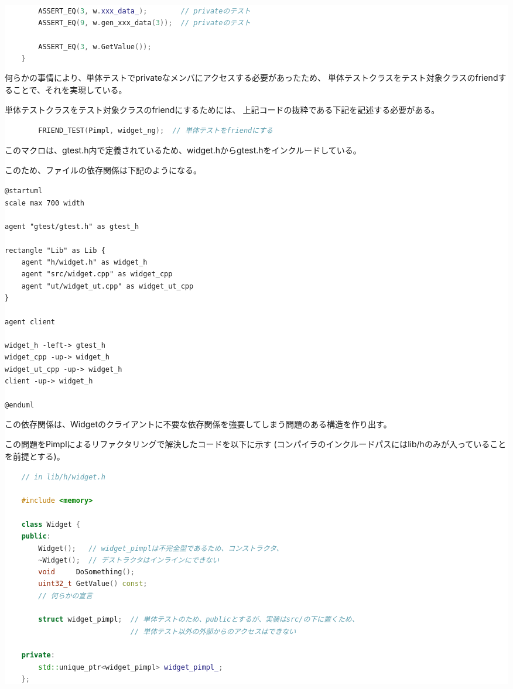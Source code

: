 ```cpp
        ASSERT_EQ(3, w.xxx_data_);        // privateのテスト
        ASSERT_EQ(9, w.gen_xxx_data(3));  // privateのテスト

        ASSERT_EQ(3, w.GetValue());
    }
```

何らかの事情により、単体テストでprivateなメンバにアクセスする必要があったため、
単体テストクラスをテスト対象クラスのfriendすることで、それを実現している。

単体テストクラスをテスト対象クラスのfriendにするためには、
上記コードの抜粋である下記を記述する必要がある。

```cpp
        FRIEND_TEST(Pimpl, widget_ng);  // 単体テストをfriendにする
```

このマクロは、gtest.h内で定義されているため、widget.hからgtest.hをインクルードしている。

このため、ファイルの依存関係は下記のようになる。

```plant_uml/widget_ng.pu
@startuml
scale max 700 width

agent "gtest/gtest.h" as gtest_h

rectangle "Lib" as Lib {
    agent "h/widget.h" as widget_h
    agent "src/widget.cpp" as widget_cpp
    agent "ut/widget_ut.cpp" as widget_ut_cpp
}

agent client

widget_h -left-> gtest_h
widget_cpp -up-> widget_h
widget_ut_cpp -up-> widget_h
client -up-> widget_h

@enduml
```

この依存関係は、Widgetのクライアントに不要な依存関係を強要してしまう問題のある構造を作り出す。

この問題をPimplによるリファクタリングで解決したコードを以下に示す
(コンパイラのインクルードパスにはlib/hのみが入っていることを前提とする)。

```cpp
    // in lib/h/widget.h

    #include <memory>

    class Widget {
    public:
        Widget();   // widget_pimplは不完全型であるため、コンストラクタ、
        ~Widget();  // デストラクタはインラインにできない
        void     DoSomething();
        uint32_t GetValue() const;
        // 何らかの宣言

        struct widget_pimpl;  // 単体テストのため、publicとするが、実装はsrc/の下に置くため、
                              // 単体テスト以外の外部からのアクセスはできない

    private:
        std::unique_ptr<widget_pimpl> widget_pimpl_;
    };
```